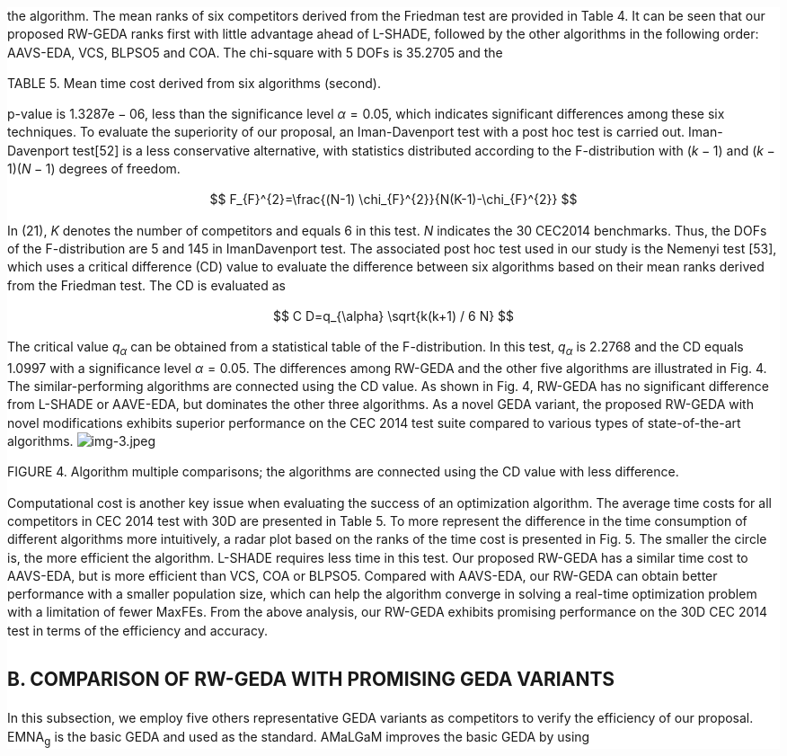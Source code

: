 the algorithm. The mean ranks of six competitors derived from the Friedman test are provided in Table 4. It can be seen that our proposed RW-GEDA ranks first with little advantage
ahead of L-SHADE, followed by the other algorithms in the following order: AAVS-EDA, VCS, BLPSO5 and COA. The chi-square with 5 DOFs is 35.2705 and the

TABLE 5. Mean time cost derived from six algorithms (second).


p-value is $1.3287 \mathrm{e}-06$, less than the significance level $\alpha=0.05$, which indicates significant differences among these six techniques. To evaluate the superiority of our proposal, an Iman-Davenport test with a post hoc test is carried out. Iman-Davenport test[52] is a less conservative alternative, with statistics distributed according to the F-distribution with $(k-1)$ and $(k-1)(N-1)$ degrees of freedom.

$$
F_{F}^{2}=\frac{(N-1) \chi_{F}^{2}}{N(K-1)-\chi_{F}^{2}}
$$

In (21), $K$ denotes the number of competitors and equals 6 in this test. $N$ indicates the 30 CEC2014 benchmarks. Thus, the DOFs of the F-distribution are 5 and 145 in ImanDavenport test. The associated post hoc test used in our study is the Nemenyi test [53], which uses a critical difference (CD) value to evaluate the difference between six algorithms based on their mean ranks derived from the Friedman test. The CD is evaluated as

$$
C D=q_{\alpha} \sqrt{k(k+1) / 6 N}
$$

The critical value $q_{\alpha}$ can be obtained from a statistical table of the F-distribution. In this test, $q_{\alpha}$ is 2.2768 and the CD equals 1.0997 with a significance level $\alpha=0.05$. The differences among RW-GEDA and the other five algorithms are illustrated in Fig. 4. The similar-performing algorithms are connected using the CD value. As shown in Fig. 4, RW-GEDA has no significant difference from L-SHADE or AAVE-EDA, but dominates the other three algorithms. As a novel GEDA variant, the proposed RW-GEDA with novel modifications exhibits superior performance on the CEC 2014 test suite compared to various types of state-of-the-art algorithms.
![img-3.jpeg](img-3.jpeg)

FIGURE 4. Algorithm multiple comparisons; the algorithms are connected using the CD value with less difference.

Computational cost is another key issue when evaluating the success of an optimization algorithm. The average time costs for all competitors in CEC 2014 test with 30D are presented in Table 5. To more represent the difference in the time consumption of different algorithms more intuitively, a radar plot based on the ranks of the time cost is presented in Fig. 5. The smaller the circle is, the more efficient the algorithm. L-SHADE requires less time in this test. Our proposed RW-GEDA has a similar time cost to AAVS-EDA, but is more efficient than VCS, COA or BLPSO5. Compared with AAVS-EDA, our RW-GEDA can obtain better performance with a smaller population size, which can help the algorithm converge in solving a real-time optimization problem with a limitation of fewer MaxFEs. From the above analysis, our RW-GEDA exhibits promising performance on the 30D CEC 2014 test in terms of the efficiency and accuracy.

## B. COMPARISON OF RW-GEDA WITH PROMISING GEDA VARIANTS

In this subsection, we employ five others representative GEDA variants as competitors to verify the efficiency of our proposal. $\mathrm{EMNA}_{\mathrm{g}}$ is the basic GEDA and used as the standard. AMaLGaM improves the basic GEDA by using
